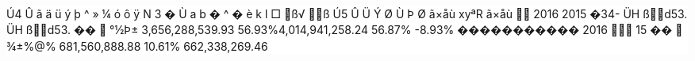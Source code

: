 Ú4
Û
ã
ä
ü
ý
þ
^
»
¼
ó
ô
ÿ
N
3
�
Ù
a
b
�
^
�
è
k
l
□
ß√
ß
Ú5
Û
Ü
Ý
Ø
Ù
Þ
Ø
ã×åù
xyªR
ã×åù

2016
2015
�34-
ÜH
ßd53.
ÜH
ßd53.
��

°½Þ±
3,656,288,539.93
56.93%4,014,941,258.24
56.87%
-8.93%
�����������
2016

15
��

¾±%@%
681,560,888.88
10.61%
662,338,269.46
